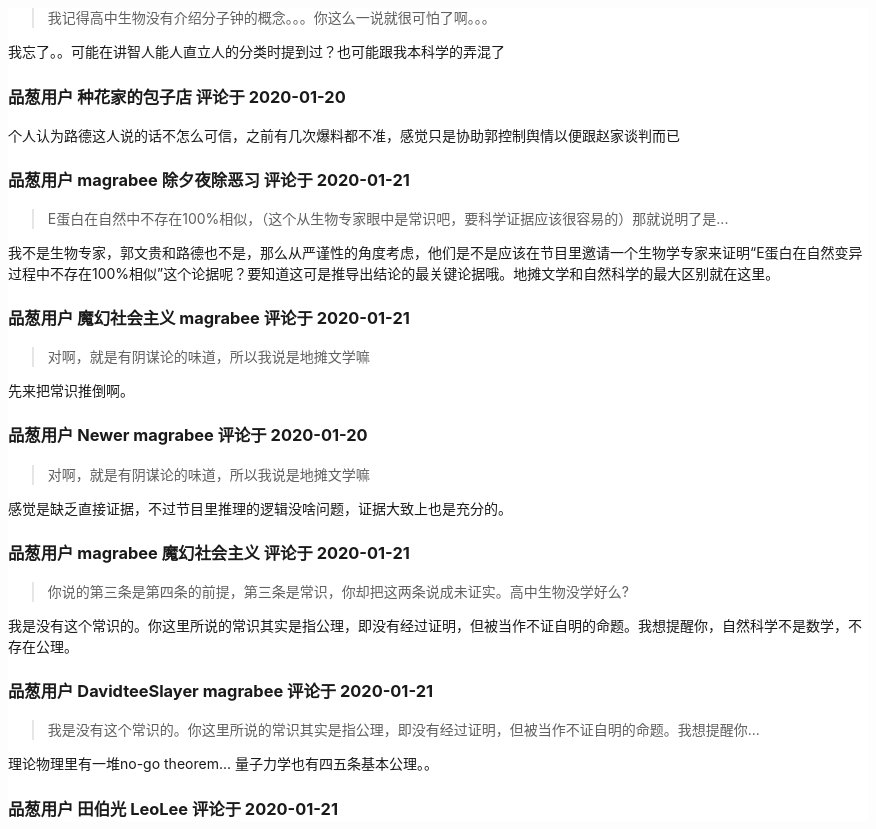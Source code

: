 > 我记得高中生物没有介绍分子钟的概念。。。你这么一说就很可怕了啊。。。

  
我忘了。。可能在讲智人能人直立人的分类时提到过？也可能跟我本科学的弄混了
        


            
### 品葱用户 **种花家的包子店** 评论于 2020-01-20
        
个人认为路德这人说的话不怎么可信，之前有几次爆料都不准，感觉只是协助郭控制舆情以便跟赵家谈判而已
        


            
### 品葱用户 **magrabee 除夕夜除恶习** 评论于 2020-01-21
        
> E蛋白在自然中不存在100%相似，（这个从生物专家眼中是常识吧，要科学证据应该很容易的）那就说明了是...

  
我不是生物专家，郭文贵和路德也不是，那么从严谨性的角度考虑，他们是不是应该在节目里邀请一个生物学专家来证明“E蛋白在自然变异过程中不存在100%相似”这个论据呢？要知道这可是推导出结论的最关键论据哦。地摊文学和自然科学的最大区别就在这里。
        


            
### 品葱用户 **魔幻社会主义 magrabee** 评论于 2020-01-21
        
> 对啊，就是有阴谋论的味道，所以我说是地摊文学嘛

  
先来把常识推倒啊。
        


            
### 品葱用户 **Newer magrabee** 评论于 2020-01-20
        
> 对啊，就是有阴谋论的味道，所以我说是地摊文学嘛

  
感觉是缺乏直接证据，不过节目里推理的逻辑没啥问题，证据大致上也是充分的。
        


            
### 品葱用户 **magrabee 魔幻社会主义** 评论于 2020-01-21
        
> 你说的第三条是第四条的前提，第三条是常识，你却把这两条说成未证实。高中生物没学好么?

  
我是没有这个常识的。你这里所说的常识其实是指公理，即没有经过证明，但被当作不证自明的命题。我想提醒你，自然科学不是数学，不存在公理。
        


            
### 品葱用户 **DavidteeSlayer magrabee** 评论于 2020-01-21
        
> 我是没有这个常识的。你这里所说的常识其实是指公理，即没有经过证明，但被当作不证自明的命题。我想提醒你...

  
理论物理里有一堆no-go theorem... 量子力学也有四五条基本公理。。
        


            
### 品葱用户 **田伯光 LeoLee** 评论于 2020-01-21
        